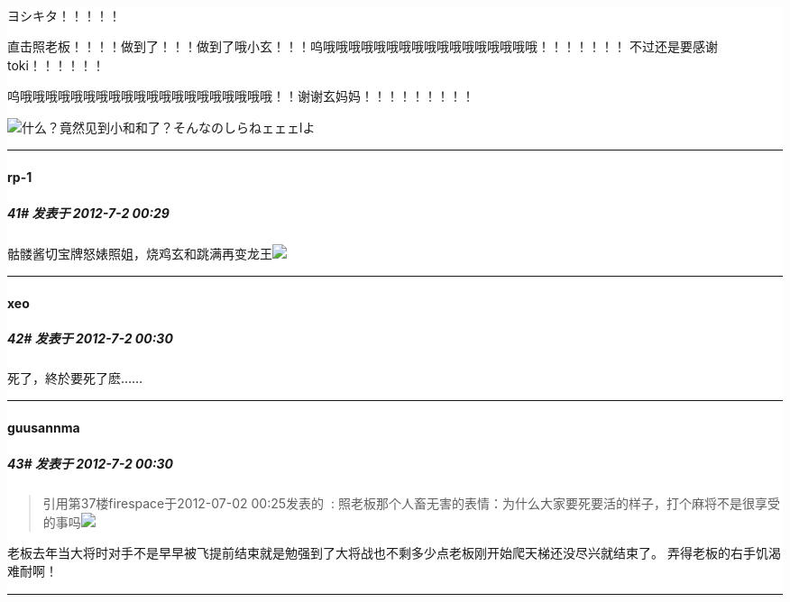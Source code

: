 ヨシキタ！！！！！


直击照老板！！！！做到了！！！做到了哦小玄！！！呜哦哦哦哦哦哦哦哦哦哦哦哦哦哦哦哦哦！！！！！！！
不过还是要感谢toki！！！！！！


呜哦哦哦哦哦哦哦哦哦哦哦哦哦哦哦哦哦哦哦哦！！谢谢玄妈妈！！！！！！！！！

<img src="https://static.saraba1st.com/image/smiley/face/136.gif" referrerpolicy="no-referrer">什么？竟然见到小和和了？そんなのしらねェェェlよ







-----

####  rp-1  
##### 41#       发表于 2012-7-2 00:29




骷髅酱切宝牌怒婊照姐，烧鸡玄和跳满再变龙王<img src="https://static.saraba1st.com/image/smiley/face/119.gif" referrerpolicy="no-referrer">







-----

####  xeo  
##### 42#       发表于 2012-7-2 00:30




死了，終於要死了麽……







-----

####  guusannma  
##### 43#       发表于 2012-7-2 00:30



<blockquote>引用第37楼firespace于2012-07-02 00:25发表的  :
照老板那个人畜无害的表情：为什么大家要死要活的样子，打个麻将不是很享受的事吗<img src="https://static.saraba1st.com/image/smiley/face/44.gif" referrerpolicy="no-referrer"></blockquote>老板去年当大将时对手不是早早被飞提前结束就是勉强到了大将战也不剩多少点老板刚开始爬天梯还没尽兴就结束了。
弄得老板的右手饥渴难耐啊！







-----
